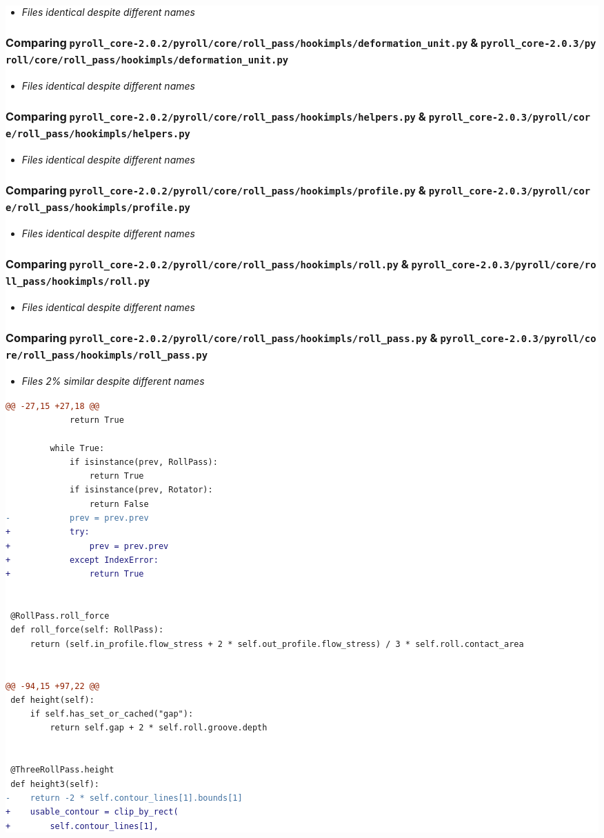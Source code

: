  * *Files identical despite different names*

### Comparing `pyroll_core-2.0.2/pyroll/core/roll_pass/hookimpls/deformation_unit.py` & `pyroll_core-2.0.3/pyroll/core/roll_pass/hookimpls/deformation_unit.py`

 * *Files identical despite different names*

### Comparing `pyroll_core-2.0.2/pyroll/core/roll_pass/hookimpls/helpers.py` & `pyroll_core-2.0.3/pyroll/core/roll_pass/hookimpls/helpers.py`

 * *Files identical despite different names*

### Comparing `pyroll_core-2.0.2/pyroll/core/roll_pass/hookimpls/profile.py` & `pyroll_core-2.0.3/pyroll/core/roll_pass/hookimpls/profile.py`

 * *Files identical despite different names*

### Comparing `pyroll_core-2.0.2/pyroll/core/roll_pass/hookimpls/roll.py` & `pyroll_core-2.0.3/pyroll/core/roll_pass/hookimpls/roll.py`

 * *Files identical despite different names*

### Comparing `pyroll_core-2.0.2/pyroll/core/roll_pass/hookimpls/roll_pass.py` & `pyroll_core-2.0.3/pyroll/core/roll_pass/hookimpls/roll_pass.py`

 * *Files 2% similar despite different names*

```diff
@@ -27,15 +27,18 @@
             return True
 
         while True:
             if isinstance(prev, RollPass):
                 return True
             if isinstance(prev, Rotator):
                 return False
-            prev = prev.prev
+            try:
+                prev = prev.prev
+            except IndexError:
+                return True
 
 
 @RollPass.roll_force
 def roll_force(self: RollPass):
     return (self.in_profile.flow_stress + 2 * self.out_profile.flow_stress) / 3 * self.roll.contact_area
 
 
@@ -94,15 +97,22 @@
 def height(self):
     if self.has_set_or_cached("gap"):
         return self.gap + 2 * self.roll.groove.depth
 
 
 @ThreeRollPass.height
 def height3(self):
-    return -2 * self.contour_lines[1].bounds[1]
+    usable_contour = clip_by_rect(
+        self.contour_lines[1],
```